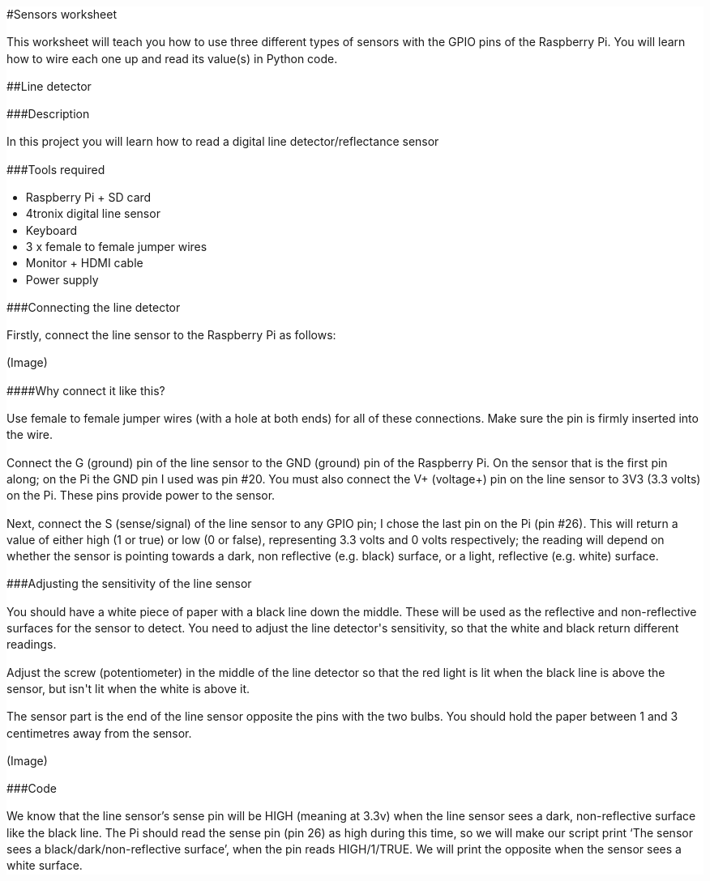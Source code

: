 #Sensors worksheet

This worksheet will teach you how to use three different types of sensors with the GPIO pins of the Raspberry Pi. You will learn how to wire each one up and read its value(s) in Python code. 

##Line detector  

###Description 
	
In this project you will learn how to read a digital line detector/reflectance sensor 

 
###Tools required 

* Raspberry Pi + SD card 
* 4tronix digital line sensor 
* Keyboard 
* 3 x female to female jumper wires 
* Monitor + HDMI cable 
* Power supply 
 

###Connecting the line detector

 
Firstly, connect the line sensor to the Raspberry Pi as follows: 

(Image) 

####Why connect it like this? 

Use female to female jumper wires (with a hole at both ends) for all of these connections. Make sure the pin is firmly inserted into the wire. 

Connect the G (ground) pin of the line sensor to the GND (ground) pin of the Raspberry Pi. On the sensor that is the first pin along; on the Pi the GND pin I used was pin #20. You must also connect the V+ (voltage+) pin on the line sensor to 3V3 (3.3 volts) on the Pi. These pins provide power to the sensor. 

Next, connect the S (sense/signal) of the line sensor to any GPIO pin; I chose the last pin on the Pi (pin #26). This will return a value of either high (1 or true) or low (0 or false), representing 3.3 volts and 0 volts respectively; the reading will depend on whether the sensor is pointing towards a dark, non reflective (e.g. black) surface, or a light, reflective (e.g. white) surface. 


###Adjusting the sensitivity of the line sensor
 
You should have a white piece of paper with a black line down the middle. These will be used as the reflective and non-reflective surfaces for the sensor to detect. You need to adjust the line detector's sensitivity, so that the white and black return different readings. 

Adjust the screw (potentiometer) in the middle of the line detector so that the red light is lit when the black line is above the sensor, but isn't lit when the white is above it. 

The sensor part is the end of the line sensor opposite the pins with the two bulbs. You should hold the paper between 1 and 3 centimetres away from the sensor. 

(Image)

###Code 
 	
We know that the line sensor’s sense pin will be HIGH (meaning at 3.3v) when the line sensor sees a dark, non-reflective surface like the black line. The Pi should read the sense pin (pin 26) as high during this time, so we will make our script print ‘The sensor sees a black/dark/non-reflective surface’, when the pin reads HIGH/1/TRUE. We will print the opposite when the sensor sees a white surface. 
